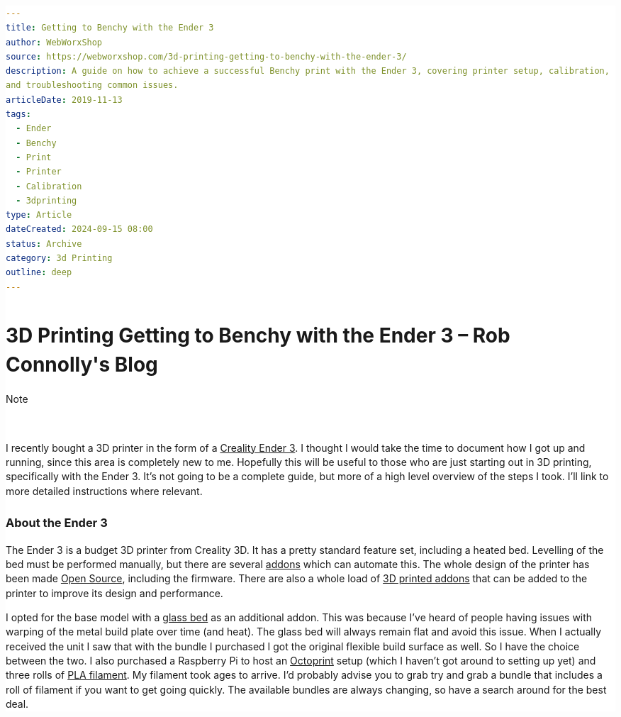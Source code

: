```yaml
---
title: Getting to Benchy with the Ender 3
author: WebWorxShop
source: https://webworxshop.com/3d-printing-getting-to-benchy-with-the-ender-3/
description: A guide on how to achieve a successful Benchy print with the Ender 3, covering printer setup, calibration, and troubleshooting common issues.
articleDate: 2019-11-13
tags:
  - Ender
  - Benchy
  - Print
  - Printer
  - Calibration
  - 3dprinting
type: Article
dateCreated: 2024-09-15 08:00
status: Archive
category: 3d Printing
outline: deep
---
```


<script setup>
import NotMyWork from '@theme/components/NotmyWork.vue'
</script>

# 3D Printing Getting to Benchy with the Ender 3 – Rob Connolly's Blog

> [!NOTE]
> <NotMyWork/>
<br>

I recently bought a 3D printer in the form of a [Creality Ender 3](http://s.click.aliexpress.com/e/Ew0J8ezw). I thought I would take the time to document how I got up and running, since this area is completely new to me. Hopefully this will be useful to those who are just starting out in 3D printing, specifically with the Ender 3. It’s not going to be a complete guide, but more of a high level overview of the steps I took. I’ll link to more detailed instructions where relevant.

### About the Ender 3

The Ender 3 is a budget 3D printer from Creality 3D. It has a pretty standard feature set, including a heated bed. Levelling of the bed must be performed manually, but there are several [addons](https://www.antclabs.com/bltouch) which can automate this. The whole design of the printer has been made [Open Source](https://github.com/Creality3DPrinting/Ender-3), including the firmware. There are also a whole load of [3D printed addons](https://www.thingiverse.com/search?q=ender+3) that can be added to the printer to improve its design and performance.

I opted for the base model with a [glass bed](http://s.click.aliexpress.com/e/DwEAIZte) as an additional addon. This was because I’ve heard of people having issues with warping of the metal build plate over time (and heat). The glass bed will always remain flat and avoid this issue. When I actually received the unit I saw that with the bundle I purchased I got the original flexible build surface as well. So I have the choice between the two. I also purchased a Raspberry Pi to host an [Octoprint](https://octoprint.org/) setup (which I haven’t got around to setting up yet) and three rolls of [PLA filament](http://s.click.aliexpress.com/e/2aIjA3He). My filament took ages to arrive. I’d probably advise you to grab try and grab a bundle that includes a roll of filament if you want to get going quickly. The available bundles are always changing, so have a search around for the best deal.
